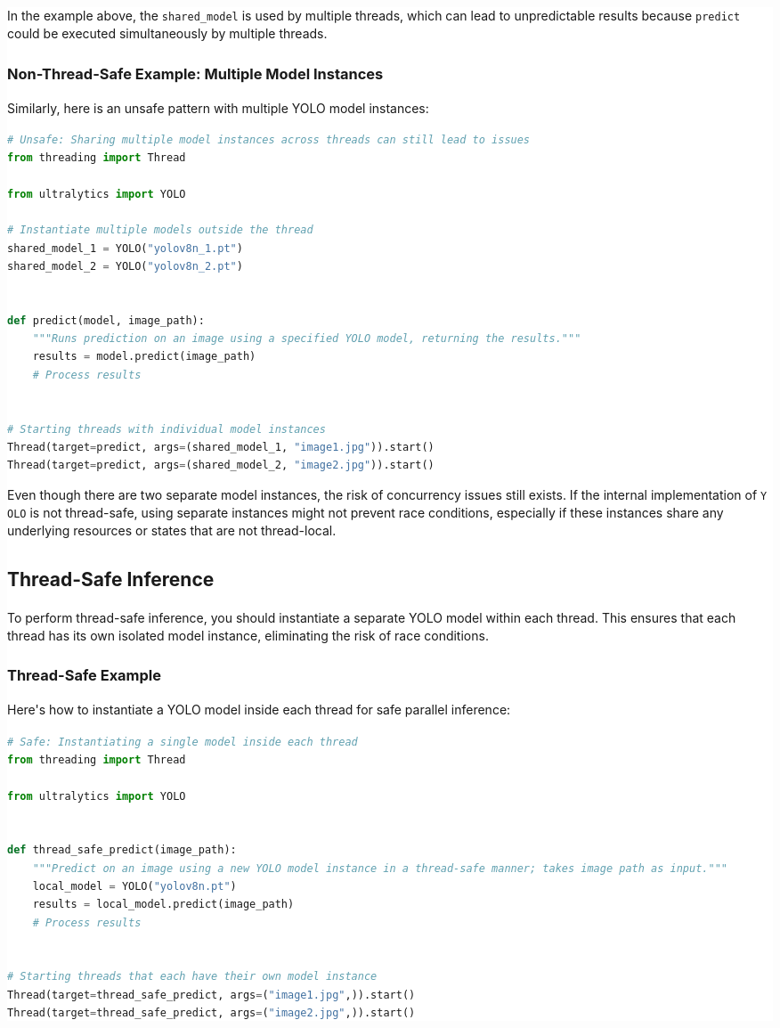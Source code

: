 
In the example above, the `shared_model` is used by multiple threads, which can lead to unpredictable results because `predict` could be executed simultaneously by multiple threads.

### Non-Thread-Safe Example: Multiple Model Instances

Similarly, here is an unsafe pattern with multiple YOLO model instances:

```python
# Unsafe: Sharing multiple model instances across threads can still lead to issues
from threading import Thread

from ultralytics import YOLO

# Instantiate multiple models outside the thread
shared_model_1 = YOLO("yolov8n_1.pt")
shared_model_2 = YOLO("yolov8n_2.pt")


def predict(model, image_path):
    """Runs prediction on an image using a specified YOLO model, returning the results."""
    results = model.predict(image_path)
    # Process results


# Starting threads with individual model instances
Thread(target=predict, args=(shared_model_1, "image1.jpg")).start()
Thread(target=predict, args=(shared_model_2, "image2.jpg")).start()
```

Even though there are two separate model instances, the risk of concurrency issues still exists. If the internal implementation of `YOLO` is not thread-safe, using separate instances might not prevent race conditions, especially if these instances share any underlying resources or states that are not thread-local.

## Thread-Safe Inference

To perform thread-safe inference, you should instantiate a separate YOLO model within each thread. This ensures that each thread has its own isolated model instance, eliminating the risk of race conditions.

### Thread-Safe Example

Here's how to instantiate a YOLO model inside each thread for safe parallel inference:

```python
# Safe: Instantiating a single model inside each thread
from threading import Thread

from ultralytics import YOLO


def thread_safe_predict(image_path):
    """Predict on an image using a new YOLO model instance in a thread-safe manner; takes image path as input."""
    local_model = YOLO("yolov8n.pt")
    results = local_model.predict(image_path)
    # Process results


# Starting threads that each have their own model instance
Thread(target=thread_safe_predict, args=("image1.jpg",)).start()
Thread(target=thread_safe_predict, args=("image2.jpg",)).start()
```
